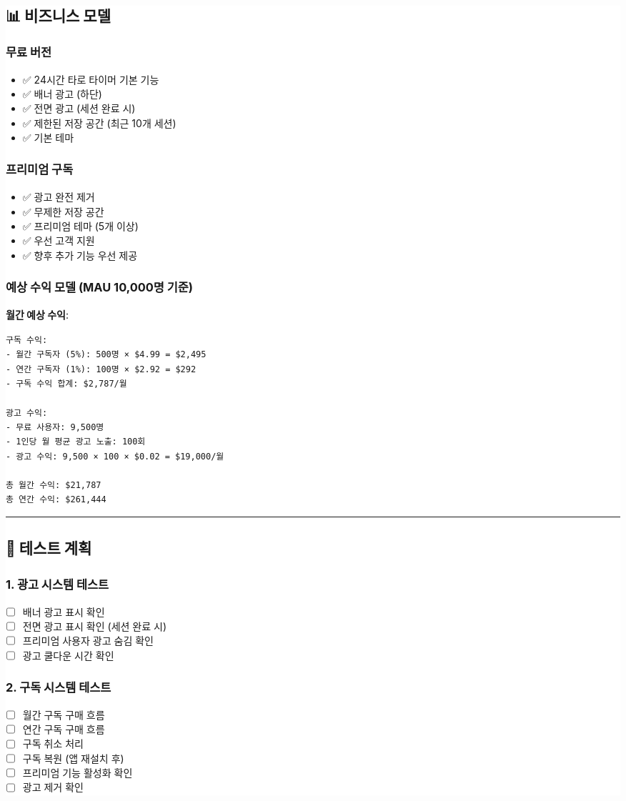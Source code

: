 
## 📊 비즈니스 모델

### **무료 버전**
- ✅ 24시간 타로 타이머 기본 기능
- ✅ 배너 광고 (하단)
- ✅ 전면 광고 (세션 완료 시)
- ✅ 제한된 저장 공간 (최근 10개 세션)
- ✅ 기본 테마

### **프리미엄 구독**
- ✅ 광고 완전 제거
- ✅ 무제한 저장 공간
- ✅ 프리미엄 테마 (5개 이상)
- ✅ 우선 고객 지원
- ✅ 향후 추가 기능 우선 제공

### **예상 수익 모델** (MAU 10,000명 기준)

**월간 예상 수익**:
```
구독 수익:
- 월간 구독자 (5%): 500명 × $4.99 = $2,495
- 연간 구독자 (1%): 100명 × $2.92 = $292
- 구독 수익 합계: $2,787/월

광고 수익:
- 무료 사용자: 9,500명
- 1인당 월 평균 광고 노출: 100회
- 광고 수익: 9,500 × 100 × $0.02 = $19,000/월

총 월간 수익: $21,787
총 연간 수익: $261,444
```

---

## 🧪 테스트 계획

### **1. 광고 시스템 테스트**
- [ ] 배너 광고 표시 확인
- [ ] 전면 광고 표시 확인 (세션 완료 시)
- [ ] 프리미엄 사용자 광고 숨김 확인
- [ ] 광고 쿨다운 시간 확인

### **2. 구독 시스템 테스트**
- [ ] 월간 구독 구매 흐름
- [ ] 연간 구독 구매 흐름
- [ ] 구독 취소 처리
- [ ] 구독 복원 (앱 재설치 후)
- [ ] 프리미엄 기능 활성화 확인
- [ ] 광고 제거 확인
